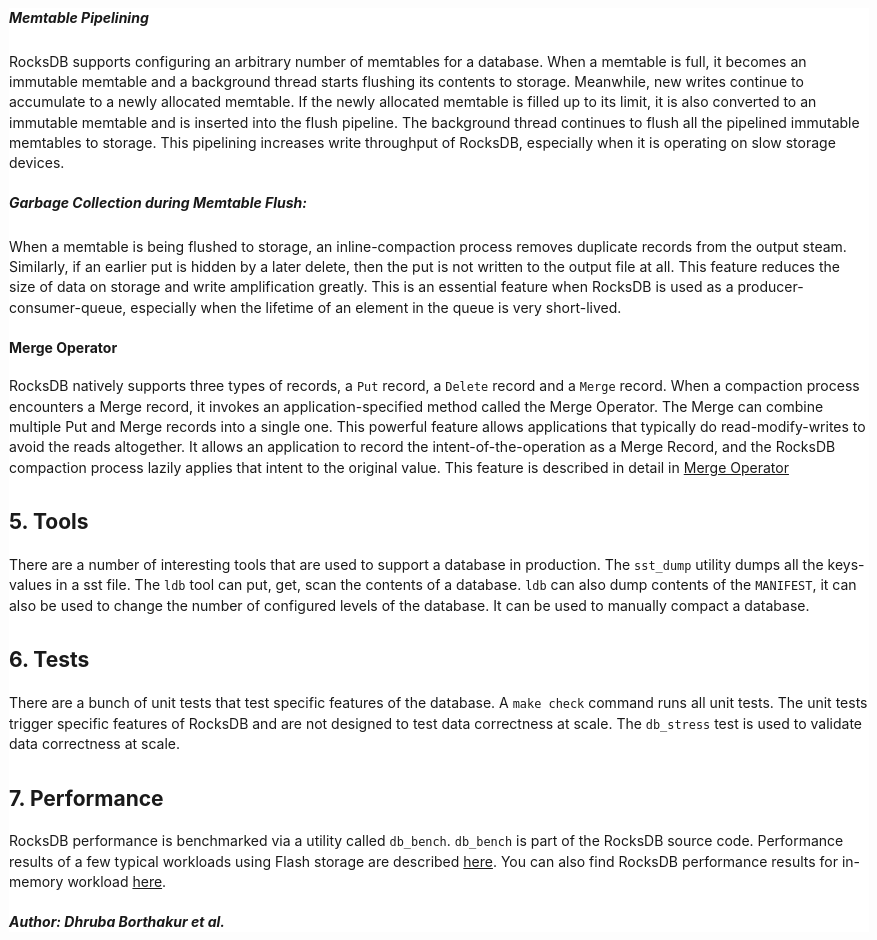 ##### Memtable Pipelining
RocksDB supports configuring an arbitrary number of memtables for a database. When a memtable is full, it becomes an immutable memtable and a background thread starts flushing its contents to storage. Meanwhile, new writes continue to accumulate to a newly allocated memtable. If the newly allocated memtable is filled up to its limit, it is also converted to an immutable memtable and is inserted into the flush pipeline. The background thread continues to flush all the pipelined immutable memtables to storage. This pipelining increases write throughput of RocksDB, especially when it is operating on slow storage devices.

##### Garbage Collection during Memtable Flush:
When a memtable is being flushed to storage, an inline-compaction process removes duplicate records from the output steam. Similarly, if an earlier put is hidden by a later delete, then the put is not written to the output file at all. This feature reduces the size of data on storage and write amplification greatly. This is an essential feature when RocksDB is used as a producer-consumer-queue, especially when the lifetime of an element in the queue is very short-lived.

#### Merge Operator
RocksDB natively supports three types of records, a `Put` record, a `Delete` record and a `Merge` record. When a compaction process encounters a Merge record, it invokes an application-specified method called the Merge Operator. The Merge can combine multiple Put and Merge records into a single one. This powerful feature allows applications that typically do read-modify-writes to avoid the reads altogether. It allows an application to record the intent-of-the-operation as a Merge Record, and the RocksDB compaction process lazily applies that intent to the original value. This feature is described in detail in [Merge Operator](https://github.com/facebook/rocksdb/wiki/Merge-Operator)

## 5. Tools
There are a number of interesting tools that are used to support a database in production. The `sst_dump` utility dumps all the keys-values in a sst file.  The `ldb` tool can put, get, scan the contents of a database. `ldb` can also dump contents of the `MANIFEST`, it can also be used to change the number of configured levels of the database. It can be used to manually compact a database.

## 6. Tests
There are a bunch of unit tests that test specific features of the database. A `make check` command runs all unit tests. The unit tests trigger specific features of RocksDB and are not designed to test data correctness at scale. The `db_stress` test is used to validate data correctness at scale.

## 7. Performance
RocksDB performance is benchmarked via a utility called `db_bench`. `db_bench` is part of the RocksDB source code. Performance results of a few typical workloads using Flash storage are described [here](https://github.com/facebook/rocksdb/wiki/Performance-Benchmarks). You can also find RocksDB performance results for in-memory workload [here](https://github.com/facebook/rocksdb/wiki/RocksDB-In-Memory-Workload-Performance-Benchmarks).

##### Author: Dhruba Borthakur et al.